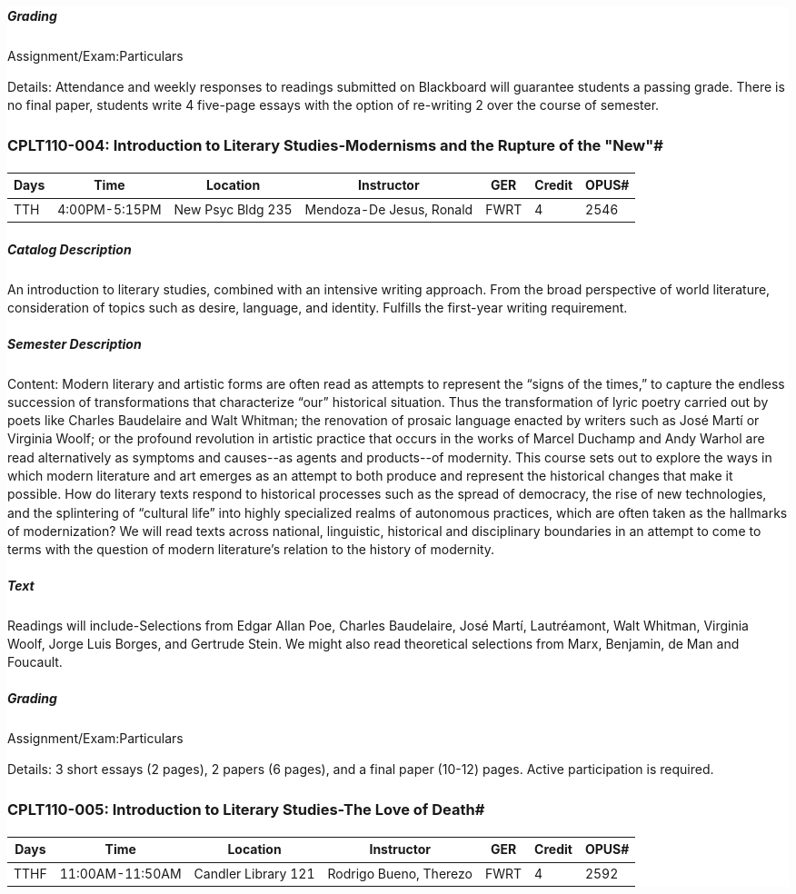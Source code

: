 ##### Grading
Assignment/Exam:Particulars

Details: Attendance and weekly responses to readings submitted on Blackboard will guarantee students a passing grade. There is no final paper, students write 4 five-page essays with the option of re-writing 2 over the course of semester.


### CPLT110-004: Introduction to Literary Studies-Modernisms and the Rupture of the "New"#
|Days	|Time	|Location	|Instructor	|GER|	Credit|OPUS#|
|----|----|----|----|----|----|----|
|TTH|4:00PM-5:15PM|New Psyc Bldg 235|Mendoza-De Jesus, Ronald|FWRT|4|	2546|

##### Catalog Description 
An introduction to literary studies, combined with an intensive writing approach. From the broad perspective of world literature, consideration of topics such as desire, language, and identity. Fulfills the first-year writing requirement.

##### Semester Description
Content: Modern literary and artistic forms are often read as attempts to represent the “signs of the times,” to capture the endless succession of transformations that characterize “our” historical situation. Thus the transformation of lyric poetry carried out by poets like Charles Baudelaire and Walt Whitman; the renovation of prosaic language enacted by writers such as José Martí or Virginia Woolf; or the profound revolution in artistic practice that occurs in the works of Marcel Duchamp and Andy Warhol are read alternatively as symptoms and causes--as agents and products--of modernity.  This course sets out to explore the ways in which modern literature and art emerges as an attempt to both produce and represent the historical changes that make it possible. How do literary texts respond to historical processes such as the spread of democracy, the rise of new technologies, and the splintering of “cultural life” into highly specialized realms of autonomous practices, which are often taken as the hallmarks of modernization? We will read texts across national, linguistic, historical and disciplinary boundaries in an attempt to come to terms with the question of modern literature’s relation to the history of modernity.

##### Text

 Readings will include-Selections from Edgar Allan Poe, Charles Baudelaire, José Martí, Lautréamont, Walt Whitman, Virginia Woolf, Jorge Luis Borges, and Gertrude Stein. We might also read theoretical selections from Marx, Benjamin, de Man and Foucault.

##### Grading
Assignment/Exam:Particulars

Details: 3 short essays (2 pages), 2 papers (6 pages), and a final paper (10-12) pages. Active participation is required.

### CPLT110-005: Introduction to Literary Studies-The Love of Death#
|Days	|Time	|Location	|Instructor	|GER|	Credit|OPUS#|
|----|----|----|----|----|----|----|
|TTHF|11:00AM-11:50AM|Candler Library 121|Rodrigo Bueno, Therezo|FWRT|4|	2592|
